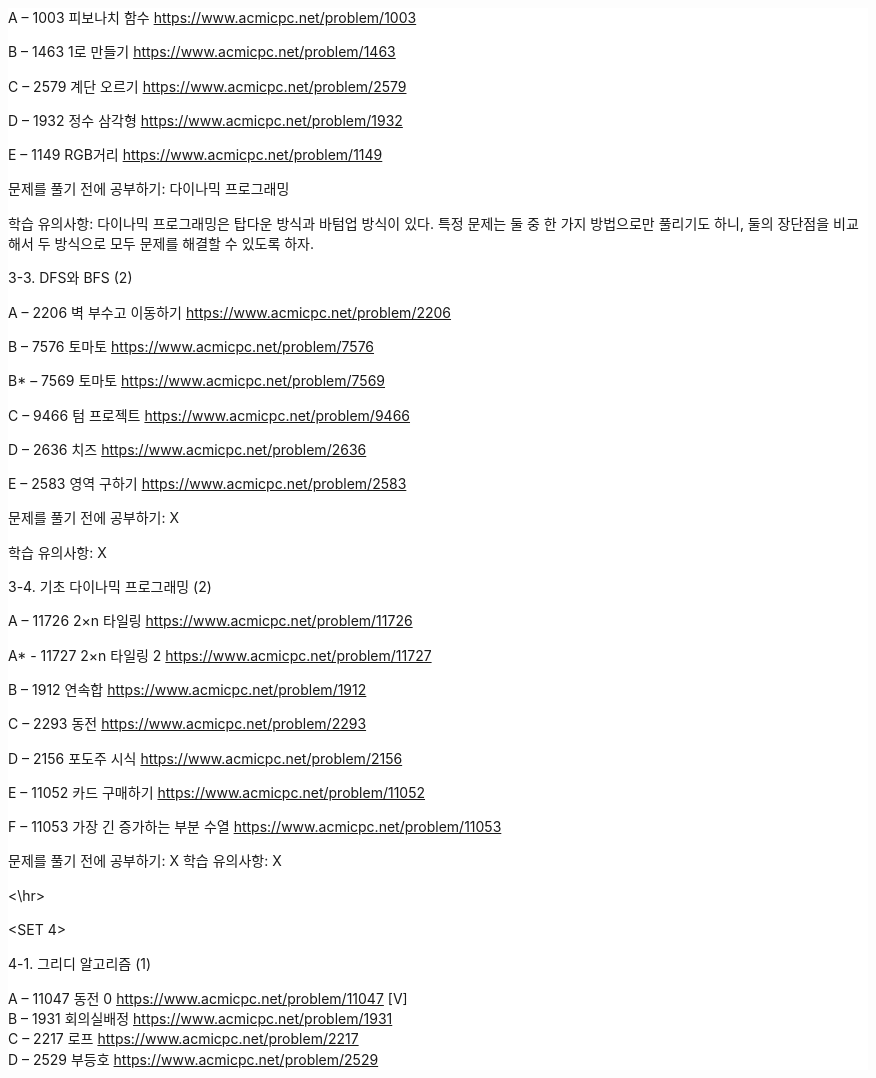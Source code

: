 A – 1003 피보나치 함수 https://www.acmicpc.net/problem/1003

B – 1463 1로 만들기 https://www.acmicpc.net/problem/1463

C – 2579 계단 오르기 https://www.acmicpc.net/problem/2579

D – 1932 정수 삼각형 https://www.acmicpc.net/problem/1932

E – 1149 RGB거리 https://www.acmicpc.net/problem/1149

 

문제를 풀기 전에 공부하기: 다이나믹 프로그래밍

학습 유의사항: 다이나믹 프로그래밍은 탑다운 방식과 바텀업 방식이 있다. 특정 문제는 둘 중 한 가지 방법으로만 풀리기도 하니, 둘의 장단점을 비교해서 두 방식으로 모두 문제를 해결할 수 있도록 하자.

 

3-3. DFS와 BFS (2)

A – 2206 벽 부수고 이동하기 https://www.acmicpc.net/problem/2206

B – 7576 토마토 https://www.acmicpc.net/problem/7576

B* – 7569 토마토 https://www.acmicpc.net/problem/7569

C – 9466 텀 프로젝트 https://www.acmicpc.net/problem/9466

D – 2636 치즈 https://www.acmicpc.net/problem/2636

E – 2583 영역 구하기 https://www.acmicpc.net/problem/2583

 

문제를 풀기 전에 공부하기: X

학습 유의사항: X

 

3-4. 기초 다이나믹 프로그래밍 (2)

A – 11726 2×n 타일링 https://www.acmicpc.net/problem/11726

A* - 11727 2×n 타일링 2 https://www.acmicpc.net/problem/11727

B – 1912 연속합 https://www.acmicpc.net/problem/1912

C – 2293 동전 https://www.acmicpc.net/problem/2293

D – 2156 포도주 시식 https://www.acmicpc.net/problem/2156

E – 11052 카드 구매하기 https://www.acmicpc.net/problem/11052

F – 11053 가장 긴 증가하는 부분 수열 https://www.acmicpc.net/problem/11053

문제를 풀기 전에 공부하기: X
학습 유의사항: X

<\hr>

<SET 4>

4-1. 그리디 알고리즘 (1)

A – 11047 동전 0 https://www.acmicpc.net/problem/11047 [V]  
B – 1931 회의실배정 https://www.acmicpc.net/problem/1931  
C – 2217 로프 https://www.acmicpc.net/problem/2217  
D – 2529 부등호 https://www.acmicpc.net/problem/2529  

